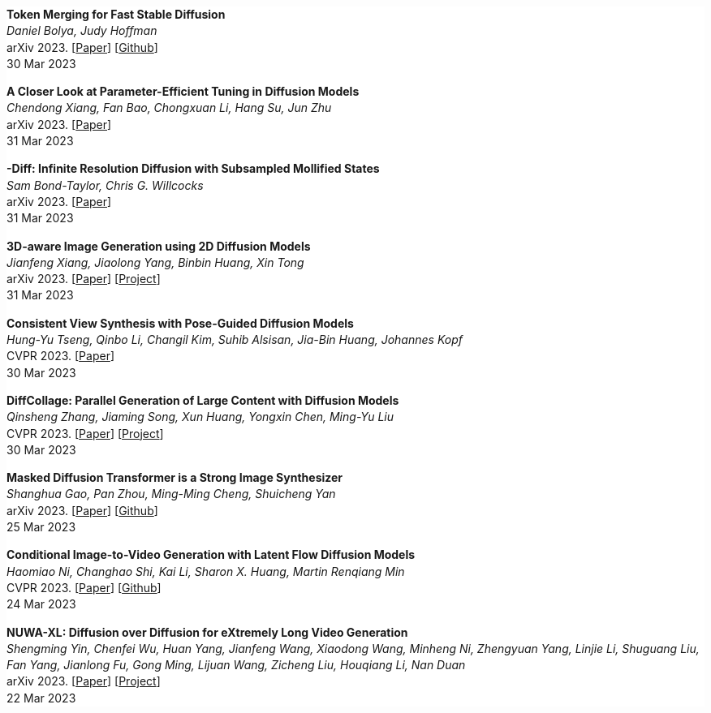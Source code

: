 

**Token Merging for Fast Stable Diffusion** \
*Daniel Bolya, Judy Hoffman* \
arXiv 2023. [[Paper](https://arxiv.org/abs/2303.17604)] [[Github](https://github.com/dbolya/tomesd)] \
30 Mar 2023

**A Closer Look at Parameter-Efficient Tuning in Diffusion Models** \
*Chendong Xiang, Fan Bao, Chongxuan Li, Hang Su, Jun Zhu* \
arXiv 2023. [[Paper](https://arxiv.org/abs/2303.18181)] \
31 Mar 2023

**-Diff: Infinite Resolution Diffusion with Subsampled Mollified States** \
*Sam Bond-Taylor, Chris G. Willcocks* \
arXiv 2023. [[Paper](https://arxiv.org/abs/2303.18242)] \
31 Mar 2023

**3D-aware Image Generation using 2D Diffusion Models** \
*Jianfeng Xiang, Jiaolong Yang, Binbin Huang, Xin Tong* \
arXiv 2023. [[Paper](https://arxiv.org/abs/2303.17905)] [[Project](https://jeffreyxiang.github.io/ivid/)] \
31 Mar 2023

**Consistent View Synthesis with Pose-Guided Diffusion Models** \
*Hung-Yu Tseng, Qinbo Li, Changil Kim, Suhib Alsisan, Jia-Bin Huang, Johannes Kopf* \
CVPR 2023. [[Paper](https://arxiv.org/abs/2303.17598)] \
30 Mar 2023


**DiffCollage: Parallel Generation of Large Content with Diffusion Models** \
*Qinsheng Zhang, Jiaming Song, Xun Huang, Yongxin Chen, Ming-Yu Liu* \
CVPR 2023. [[Paper](https://arxiv.org/abs/2303.17076)] [[Project](https://research.nvidia.com/labs/dir/diffcollage/)] \
30 Mar 2023

**Masked Diffusion Transformer is a Strong Image Synthesizer** \
*Shanghua Gao, Pan Zhou, Ming-Ming Cheng, Shuicheng Yan* \
arXiv 2023.  [[Paper](https://arxiv.org/abs/2303.14389)] [[Github](https://github.com/sail-sg/MDT)] \
25 Mar 2023

**Conditional Image-to-Video Generation with Latent Flow Diffusion Models** \
*Haomiao Ni, Changhao Shi, Kai Li, Sharon X. Huang, Martin Renqiang Min* \
CVPR 2023. [[Paper](https://arxiv.org/abs/2303.13744)] [[Github](https://github.com/nihaomiao/CVPR23_LFDM)] \
24 Mar 2023

**NUWA-XL: Diffusion over Diffusion for eXtremely Long Video Generation** \
*Shengming Yin, Chenfei Wu, Huan Yang, Jianfeng Wang, Xiaodong Wang, Minheng Ni, Zhengyuan Yang, Linjie Li, Shuguang Liu, Fan Yang, Jianlong Fu, Gong Ming, Lijuan Wang, Zicheng Liu, Houqiang Li, Nan Duan* \
arXiv 2023. [[Paper](https://arxiv.org/abs/2303.12346)] [[Project](https://msra-nuwa.azurewebsites.net/#/)] \
22 Mar 2023
